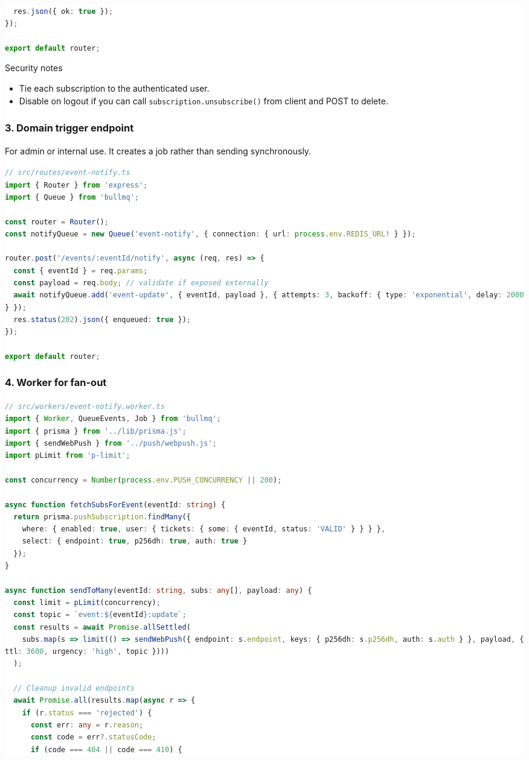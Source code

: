 ```ts
  res.json({ ok: true });
});

export default router;
```

Security notes
- Tie each subscription to the authenticated user.
- Disable on logout if you can call `subscription.unsubscribe()` from client and POST to delete.

### 3. Domain trigger endpoint
For admin or internal use. It creates a job rather than sending synchronously.

```ts
// src/routes/event-notify.ts
import { Router } from 'express';
import { Queue } from 'bullmq';

const router = Router();
const notifyQueue = new Queue('event-notify', { connection: { url: process.env.REDIS_URL! } });

router.post('/events/:eventId/notify', async (req, res) => {
  const { eventId } = req.params;
  const payload = req.body; // validate if exposed externally
  await notifyQueue.add('event-update', { eventId, payload }, { attempts: 3, backoff: { type: 'exponential', delay: 2000 } });
  res.status(202).json({ enqueued: true });
});

export default router;
```

### 4. Worker for fan-out

```ts
// src/workers/event-notify.worker.ts
import { Worker, QueueEvents, Job } from 'bullmq';
import { prisma } from '../lib/prisma.js';
import { sendWebPush } from '../push/webpush.js';
import pLimit from 'p-limit';

const concurrency = Number(process.env.PUSH_CONCURRENCY || 200);

async function fetchSubsForEvent(eventId: string) {
  return prisma.pushSubscription.findMany({
    where: { enabled: true, user: { tickets: { some: { eventId, status: 'VALID' } } } },
    select: { endpoint: true, p256dh: true, auth: true }
  });
}

async function sendToMany(eventId: string, subs: any[], payload: any) {
  const limit = pLimit(concurrency);
  const topic = `event:${eventId}:update`;
  const results = await Promise.allSettled(
    subs.map(s => limit(() => sendWebPush({ endpoint: s.endpoint, keys: { p256dh: s.p256dh, auth: s.auth } }, payload, { ttl: 3600, urgency: 'high', topic })))
  );

  // Cleanup invalid endpoints
  await Promise.all(results.map(async r => {
    if (r.status === 'rejected') {
      const err: any = r.reason;
      const code = err?.statusCode;
      if (code === 404 || code === 410) {
```